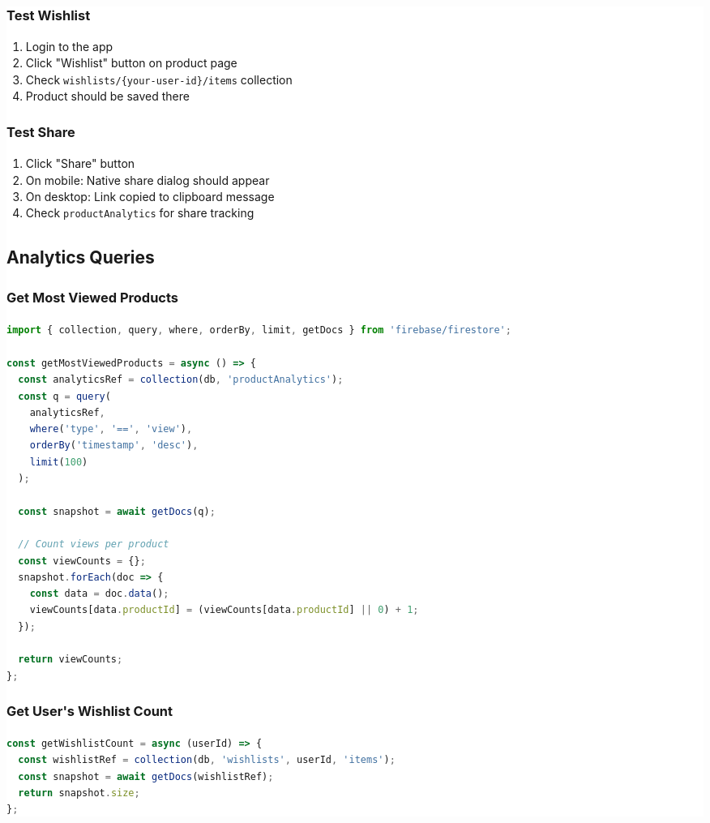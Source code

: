 ### Test Wishlist

1. Login to the app
2. Click "Wishlist" button on product page
3. Check `wishlists/{your-user-id}/items` collection
4. Product should be saved there

### Test Share

1. Click "Share" button
2. On mobile: Native share dialog should appear
3. On desktop: Link copied to clipboard message
4. Check `productAnalytics` for share tracking

## Analytics Queries

### Get Most Viewed Products
```javascript
import { collection, query, where, orderBy, limit, getDocs } from 'firebase/firestore';

const getMostViewedProducts = async () => {
  const analyticsRef = collection(db, 'productAnalytics');
  const q = query(
    analyticsRef,
    where('type', '==', 'view'),
    orderBy('timestamp', 'desc'),
    limit(100)
  );
  
  const snapshot = await getDocs(q);
  
  // Count views per product
  const viewCounts = {};
  snapshot.forEach(doc => {
    const data = doc.data();
    viewCounts[data.productId] = (viewCounts[data.productId] || 0) + 1;
  });
  
  return viewCounts;
};
```

### Get User's Wishlist Count
```javascript
const getWishlistCount = async (userId) => {
  const wishlistRef = collection(db, 'wishlists', userId, 'items');
  const snapshot = await getDocs(wishlistRef);
  return snapshot.size;
};
```
